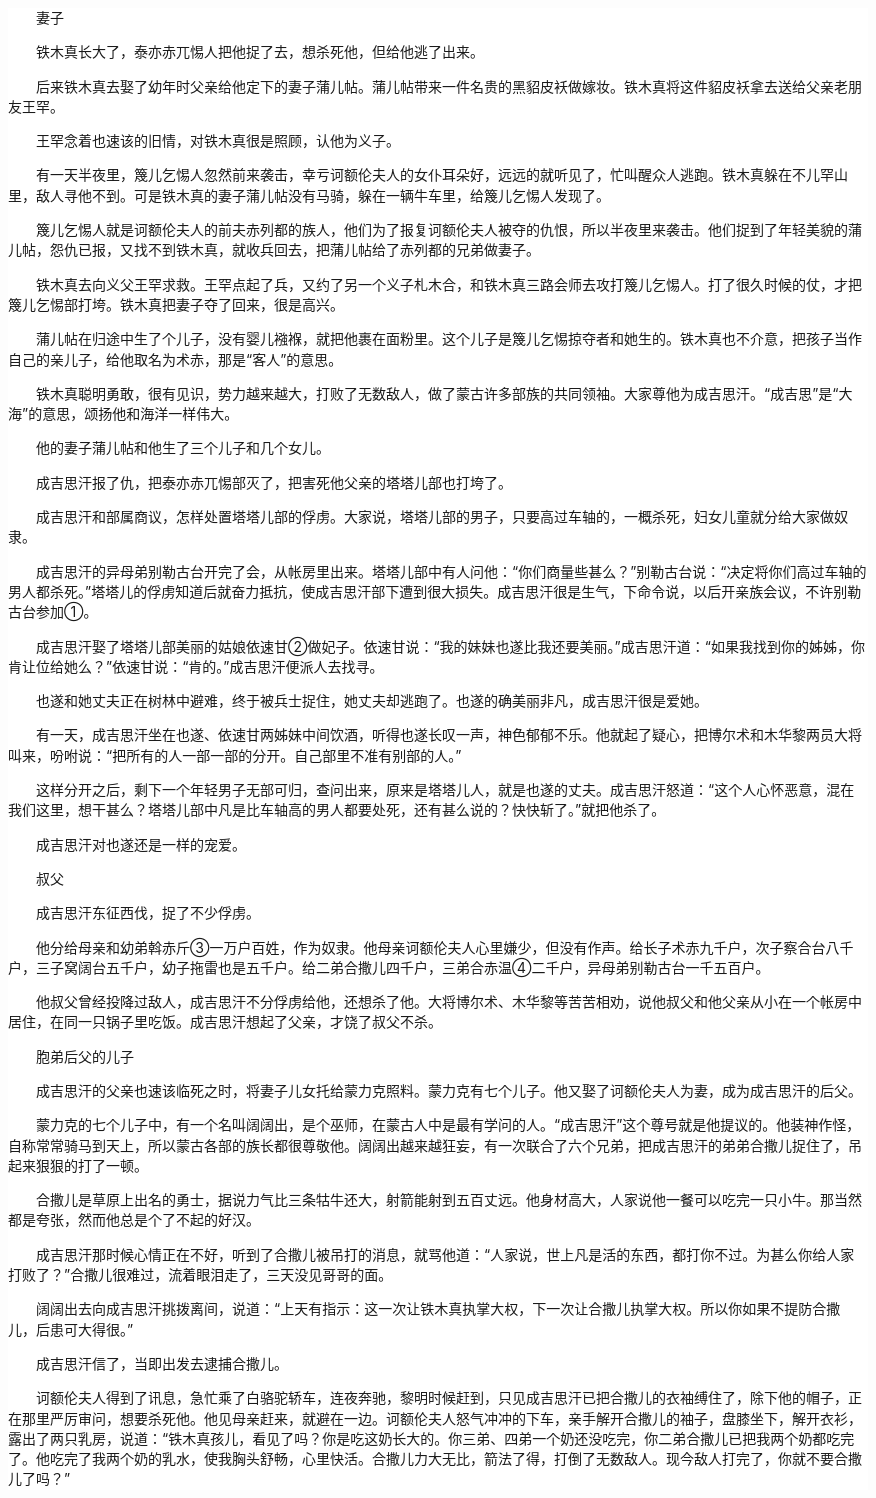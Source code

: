 　　妻子

　　铁木真长大了，泰亦赤兀惕人把他捉了去，想杀死他，但给他逃了出来。

　　后来铁木真去娶了幼年时父亲给他定下的妻子蒲儿帖。蒲儿帖带来一件名贵的黑貂皮袄做嫁妆。铁木真将这件貂皮袄拿去送给父亲老朋友王罕。

　　王罕念着也速该的旧情，对铁木真很是照顾，认他为义子。

　　有一天半夜里，篾儿乞惕人忽然前来袭击，幸亏诃额伦夫人的女仆耳朵好，远远的就听见了，忙叫醒众人逃跑。铁木真躲在不儿罕山里，敌人寻他不到。可是铁木真的妻子蒲儿帖没有马骑，躲在一辆牛车里，给篾儿乞惕人发现了。

　　篾儿乞惕人就是诃额伦夫人的前夫赤列都的族人，他们为了报复诃额伦夫人被夺的仇恨，所以半夜里来袭击。他们捉到了年轻美貌的蒲儿帖，怨仇已报，又找不到铁木真，就收兵回去，把蒲儿帖给了赤列都的兄弟做妻子。

　　铁木真去向义父王罕求救。王罕点起了兵，又约了另一个义子札木合，和铁木真三路会师去攻打篾儿乞惕人。打了很久时候的仗，才把篾儿乞惕部打垮。铁木真把妻子夺了回来，很是高兴。

　　蒲儿帖在归途中生了个儿子，没有婴儿襁褓，就把他裹在面粉里。这个儿子是篾儿乞惕掠夺者和她生的。铁木真也不介意，把孩子当作自己的亲儿子，给他取名为术赤，那是“客人”的意思。

　　铁木真聪明勇敢，很有见识，势力越来越大，打败了无数敌人，做了蒙古许多部族的共同领袖。大家尊他为成吉思汗。“成吉思”是“大海”的意思，颂扬他和海洋一样伟大。

　　他的妻子蒲儿帖和他生了三个儿子和几个女儿。

　　成吉思汗报了仇，把泰亦赤兀惕部灭了，把害死他父亲的塔塔儿部也打垮了。

　　成吉思汗和部属商议，怎样处置塔塔儿部的俘虏。大家说，塔塔儿部的男子，只要高过车轴的，一概杀死，妇女儿童就分给大家做奴隶。

　　成吉思汗的异母弟别勒古台开完了会，从帐房里出来。塔塔儿部中有人问他：“你们商量些甚么？”别勒古台说：“决定将你们高过车轴的男人都杀死。”塔塔儿的俘虏知道后就奋力抵抗，使成吉思汗部下遭到很大损失。成吉思汗很是生气，下命令说，以后开亲族会议，不许别勒古台参加①。

　　成吉思汗娶了塔塔儿部美丽的姑娘依速甘②做妃子。依速甘说：“我的妹妹也遂比我还要美丽。”成吉思汗道：“如果我找到你的姊姊，你肯让位给她么？”依速甘说：“肯的。”成吉思汗便派人去找寻。

　　也遂和她丈夫正在树林中避难，终于被兵士捉住，她丈夫却逃跑了。也遂的确美丽非凡，成吉思汗很是爱她。

　　有一天，成吉思汗坐在也遂、依速甘两姊妹中间饮酒，听得也遂长叹一声，神色郁郁不乐。他就起了疑心，把博尔术和木华黎两员大将叫来，吩咐说：“把所有的人一部一部的分开。自己部里不准有别部的人。”

　　这样分开之后，剩下一个年轻男子无部可归，查问出来，原来是塔塔儿人，就是也遂的丈夫。成吉思汗怒道：“这个人心怀恶意，混在我们这里，想干甚么？塔塔儿部中凡是比车轴高的男人都要处死，还有甚么说的？快快斩了。”就把他杀了。

　　成吉思汗对也遂还是一样的宠爱。

　　叔父

　　成吉思汗东征西伐，捉了不少俘虏。

　　他分给母亲和幼弟斡赤斤③一万户百姓，作为奴隶。他母亲诃额伦夫人心里嫌少，但没有作声。给长子术赤九千户，次子察合台八千户，三子窝阔台五千户，幼子拖雷也是五千户。给二弟合撒儿四千户，三弟合赤温④二千户，异母弟别勒古台一千五百户。

　　他叔父曾经投降过敌人，成吉思汗不分俘虏给他，还想杀了他。大将博尔术、木华黎等苦苦相劝，说他叔父和他父亲从小在一个帐房中居住，在同一只锅子里吃饭。成吉思汗想起了父亲，才饶了叔父不杀。

　　胞弟后父的儿子

　　成吉思汗的父亲也速该临死之时，将妻子儿女托给蒙力克照料。蒙力克有七个儿子。他又娶了诃额伦夫人为妻，成为成吉思汗的后父。

　　蒙力克的七个儿子中，有一个名叫阔阔出，是个巫师，在蒙古人中是最有学问的人。“成吉思汗”这个尊号就是他提议的。他装神作怪，自称常常骑马到天上，所以蒙古各部的族长都很尊敬他。阔阔出越来越狂妄，有一次联合了六个兄弟，把成吉思汗的弟弟合撒儿捉住了，吊起来狠狠的打了一顿。

　　合撒儿是草原上出名的勇士，据说力气比三条牯牛还大，射箭能射到五百丈远。他身材高大，人家说他一餐可以吃完一只小牛。那当然都是夸张，然而他总是个了不起的好汉。

　　成吉思汗那时候心情正在不好，听到了合撒儿被吊打的消息，就骂他道：“人家说，世上凡是活的东西，都打你不过。为甚么你给人家打败了？”合撒儿很难过，流着眼泪走了，三天没见哥哥的面。

　　阔阔出去向成吉思汗挑拨离间，说道：“上天有指示：这一次让铁木真执掌大权，下一次让合撒儿执掌大权。所以你如果不提防合撒儿，后患可大得很。”

　　成吉思汗信了，当即出发去逮捕合撒儿。

　　诃额伦夫人得到了讯息，急忙乘了白骆驼轿车，连夜奔驰，黎明时候赶到，只见成吉思汗已把合撒儿的衣袖缚住了，除下他的帽子，正在那里严厉审问，想要杀死他。他见母亲赶来，就避在一边。诃额伦夫人怒气冲冲的下车，亲手解开合撒儿的袖子，盘膝坐下，解开衣衫，露出了两只乳房，说道：“铁木真孩儿，看见了吗？你是吃这奶长大的。你三弟、四弟一个奶还没吃完，你二弟合撒儿已把我两个奶都吃完了。他吃完了我两个奶的乳水，使我胸头舒畅，心里快活。合撒儿力大无比，箭法了得，打倒了无数敌人。现今敌人打完了，你就不要合撒儿了吗？”
